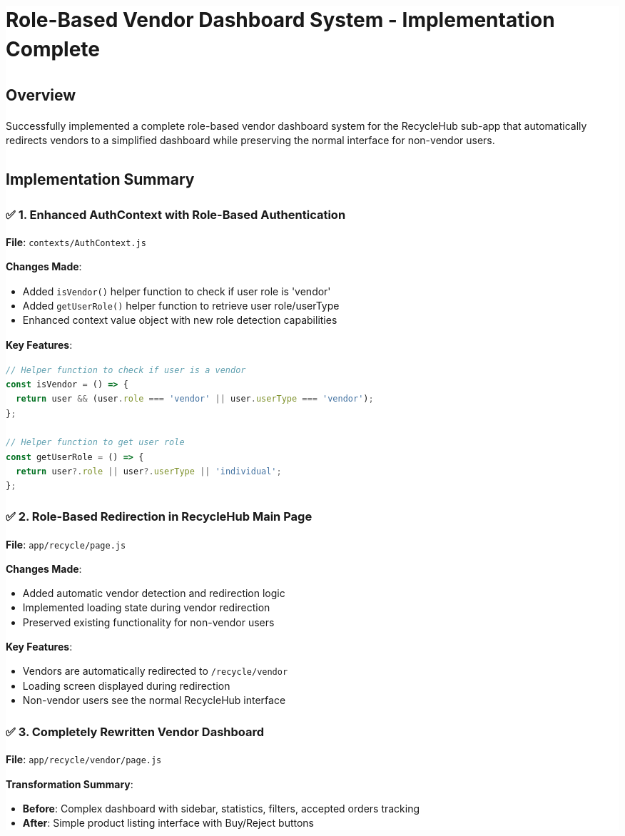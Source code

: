 # Role-Based Vendor Dashboard System - Implementation Complete

## Overview
Successfully implemented a complete role-based vendor dashboard system for the RecycleHub sub-app that automatically redirects vendors to a simplified dashboard while preserving the normal interface for non-vendor users.

## Implementation Summary

### ✅ 1. Enhanced AuthContext with Role-Based Authentication
**File**: `contexts/AuthContext.js`

**Changes Made**:
- Added `isVendor()` helper function to check if user role is 'vendor'
- Added `getUserRole()` helper function to retrieve user role/userType
- Enhanced context value object with new role detection capabilities

**Key Features**:
```javascript
// Helper function to check if user is a vendor
const isVendor = () => {
  return user && (user.role === 'vendor' || user.userType === 'vendor');
};

// Helper function to get user role
const getUserRole = () => {
  return user?.role || user?.userType || 'individual';
};
```

### ✅ 2. Role-Based Redirection in RecycleHub Main Page
**File**: `app/recycle/page.js`

**Changes Made**:
- Added automatic vendor detection and redirection logic
- Implemented loading state during vendor redirection
- Preserved existing functionality for non-vendor users

**Key Features**:
- Vendors are automatically redirected to `/recycle/vendor`
- Loading screen displayed during redirection
- Non-vendor users see the normal RecycleHub interface

### ✅ 3. Completely Rewritten Vendor Dashboard
**File**: `app/recycle/vendor/page.js`

**Transformation Summary**:
- **Before**: Complex dashboard with sidebar, statistics, filters, accepted orders tracking
- **After**: Simple product listing interface with Buy/Reject buttons
